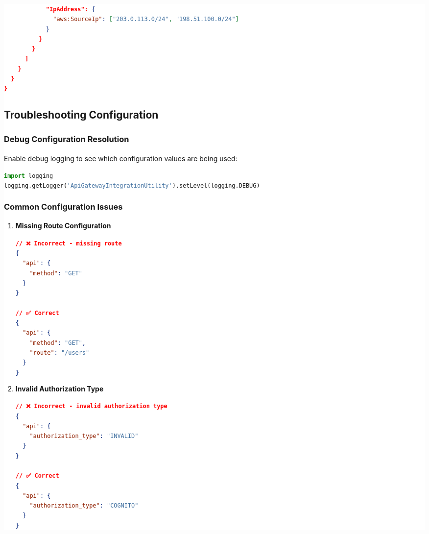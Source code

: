 ```json
            "IpAddress": {
              "aws:SourceIp": ["203.0.113.0/24", "198.51.100.0/24"]
            }
          }
        }
      ]
    }
  }
}
```

## Troubleshooting Configuration

### Debug Configuration Resolution

Enable debug logging to see which configuration values are being used:

```python
import logging
logging.getLogger('ApiGatewayIntegrationUtility').setLevel(logging.DEBUG)
```

### Common Configuration Issues

1. **Missing Route Configuration**
   ```json
   // ❌ Incorrect - missing route
   {
     "api": {
       "method": "GET"
     }
   }
   
   // ✅ Correct
   {
     "api": {
       "method": "GET",
       "route": "/users"
     }
   }
   ```

2. **Invalid Authorization Type**
   ```json
   // ❌ Incorrect - invalid authorization type
   {
     "api": {
       "authorization_type": "INVALID"
     }
   }
   
   // ✅ Correct
   {
     "api": {
       "authorization_type": "COGNITO"
     }
   }
   ```
